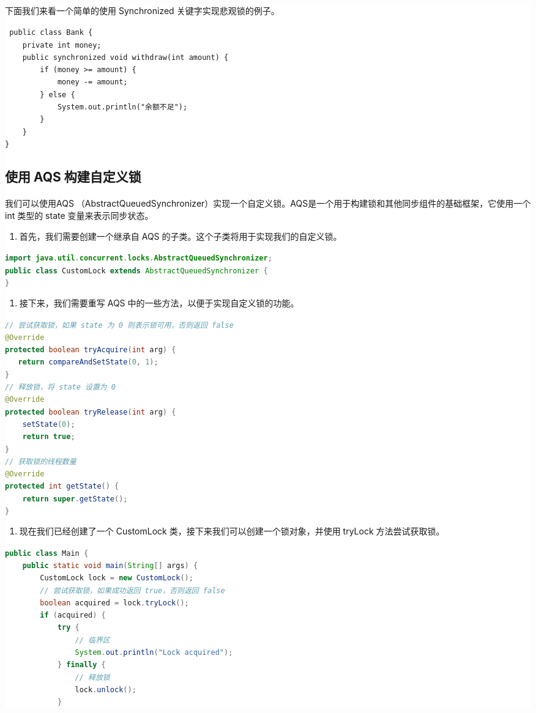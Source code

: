 下面我们来看一个简单的使用 Synchronized 关键字实现悲观锁的例子。

```plain
 public class Bank {
    private int money;
    public synchronized void withdraw(int amount) {
        if (money >= amount) {
            money -= amount;
        } else {
            System.out.println("余额不足");
        }
    }
}

```

## 使用 AQS 构建自定义锁

我们可以使用AQS （AbstractQueuedSynchronizer）实现一个自定义锁。AQS是一个用于构建锁和其他同步组件的基础框架，它使用一个 int 类型的 state 变量来表示同步状态。

1. 首先，我们需要创建一个继承自 AQS 的子类。这个子类将用于实现我们的自定义锁。

```java
import java.util.concurrent.locks.AbstractQueuedSynchronizer;
public class CustomLock extends AbstractQueuedSynchronizer {
}

```

1. 接下来，我们需要重写 AQS 中的一些方法，以便于实现自定义锁的功能。

```java
// 尝试获取锁，如果 state 为 0 则表示锁可用，否则返回 false
@Override
protected boolean tryAcquire(int arg) {
   return compareAndSetState(0, 1);
}
// 释放锁，将 state 设置为 0
@Override
protected boolean tryRelease(int arg) {
    setState(0);
    return true;
}
// 获取锁的线程数量
@Override
protected int getState() {
    return super.getState();
}

```

1. 现在我们已经创建了一个 CustomLock 类，接下来我们可以创建一个锁对象，并使用 tryLock 方法尝试获取锁。

```java
public class Main {
    public static void main(String[] args) {
        CustomLock lock = new CustomLock();
        // 尝试获取锁，如果成功返回 true，否则返回 false
        boolean acquired = lock.tryLock();
        if (acquired) {
            try {
                // 临界区
                System.out.println("Lock acquired");
            } finally {
                // 释放锁
                lock.unlock();
            }
```